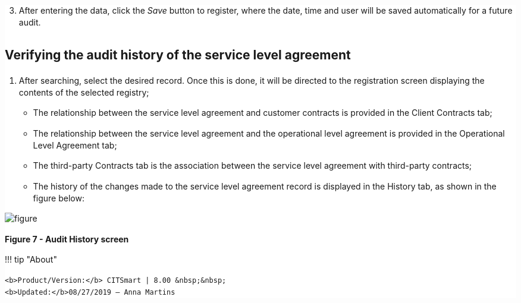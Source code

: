 3.  After entering the data, click the *Save* button to register, where the
    date, time and user will be saved automatically for a future audit.

Verifying the audit history of the service level agreement
----------------------------------------------------------

1.  After searching, select the desired record. Once this is done, it will be
    directed to the registration screen displaying the contents of the selected
    registry;

    -   The relationship between the service level agreement and customer contracts
    is provided in the Client Contracts tab;

    -   The relationship between the service level agreement and the operational
    level agreement is provided in the Operational Level Agreement tab;

    -   The third-party Contracts tab is the association between the service level
    agreement with third-party contracts;

    -   The history of the changes made to the service level agreement record is
    displayed in the History tab, as shown in the figure below:

![figure](images/register-sla-7.png)

**Figure 7 - Audit History screen**


[1]:/en-us/citsmart-platform-7/processes/portfolio-and-catalog/priority-register.html
[2]:/en-us/citsmart-platform-7/initial-settings/access-settings/user/group.html
[3]:/en-us/citsmart-platform-7/plataform-administration/email-settings/configure-email-template.html
[4]:/en-us/citsmart-platform-7/plataform-administration/region-and-language/register-unit.html
[5]:/en-us/citsmart-platform-7/initial-settings/access-settings/user/user-register.html
[6]:/en-us/citsmart-platform-7/processes/service-level/sla-requiriment.html


!!! tip "About"

    <b>Product/Version:</b> CITSmart | 8.00 &nbsp;&nbsp;
    <b>Updated:</b>08/27/2019 – Anna Martins
